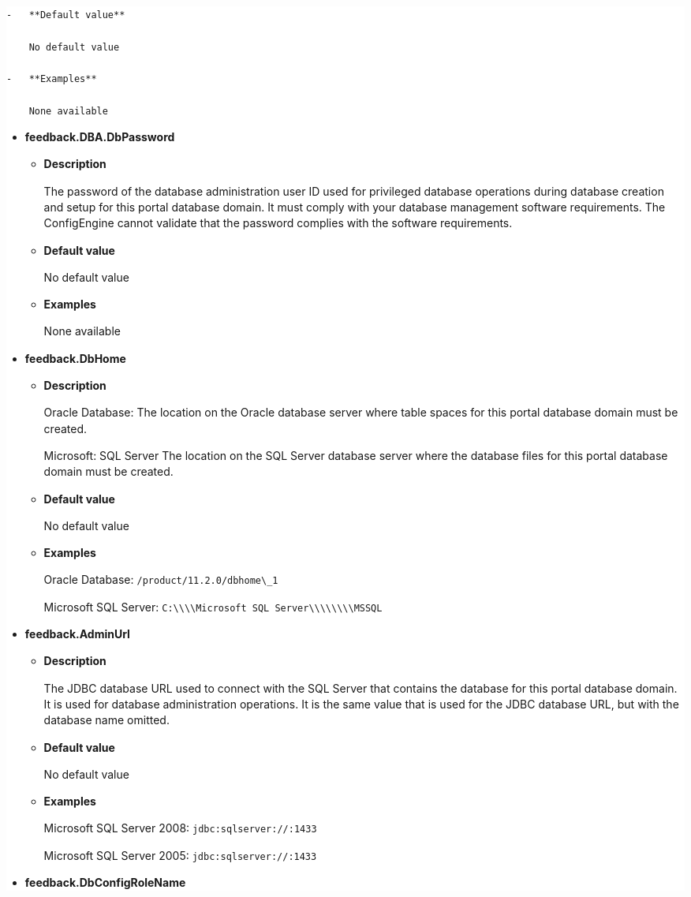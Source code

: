     -   **Default value**

        No default value

    -   **Examples**

        None available

-   **feedback.DBA.DbPassword**

    -   **Description**

        The password of the database administration user ID used for privileged database operations during database creation and setup for this portal database domain. It must comply with your database management software requirements. The ConfigEngine cannot validate that the password complies with the software requirements.

    -   **Default value**

        No default value

    -   **Examples**

        None available

-   **feedback.DbHome**

    -   **Description**

        Oracle Database: The location on the Oracle database server where table spaces for this portal database domain must be created.

        Microsoft: SQL Server The location on the SQL Server database server where the database files for this portal database domain must be created.

    -   **Default value**

        No default value

    -   **Examples**

        Oracle Database: `/product/11.2.0/dbhome\_1`

        Microsoft SQL Server: `C:\\\\Microsoft SQL Server\\\\\\\\MSSQL`

-   **feedback.AdminUrl**

    -   **Description**

        The JDBC database URL used to connect with the SQL Server that contains the database for this portal database domain. It is used for database administration operations. It is the same value that is used for the JDBC database URL, but with the database name omitted.

    -   **Default value**

        No default value

    -   **Examples**

        Microsoft SQL Server 2008: `jdbc:sqlserver://:1433`

        Microsoft SQL Server 2005: `jdbc:sqlserver://:1433`

-   **feedback.DbConfigRoleName**

